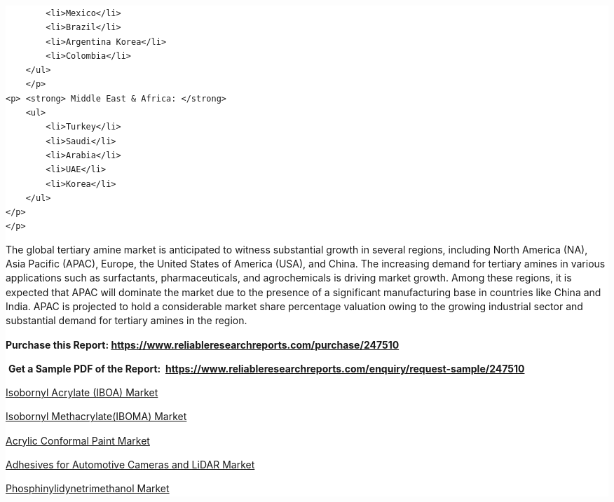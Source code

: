             <li>Mexico</li>
            <li>Brazil</li>
            <li>Argentina Korea</li>
            <li>Colombia</li>
        </ul>
        </p> 
    <p> <strong> Middle East & Africa: </strong>
        <ul>
            <li>Turkey</li>
            <li>Saudi</li>
            <li>Arabia</li>
            <li>UAE</li>
            <li>Korea</li>
        </ul>
    </p>
    </p>
<p><p>The global tertiary amine market is anticipated to witness substantial growth in several regions, including North America (NA), Asia Pacific (APAC), Europe, the United States of America (USA), and China. The increasing demand for tertiary amines in various applications such as surfactants, pharmaceuticals, and agrochemicals is driving market growth. Among these regions, it is expected that APAC will dominate the market due to the presence of a significant manufacturing base in countries like China and India. APAC is projected to hold a considerable market share percentage valuation owing to the growing industrial sector and substantial demand for tertiary amines in the region.</p></p>
<p><strong>Purchase this Report: <a href="https://www.reliableresearchreports.com/purchase/247510">https://www.reliableresearchreports.com/purchase/247510</a></strong></p>
<p>&nbsp;<strong>Get a Sample PDF of the Report:&nbsp;&nbsp;<a href="https://www.reliableresearchreports.com/enquiry/request-sample/247510">https://www.reliableresearchreports.com/enquiry/request-sample/247510</a></strong></p>
<p><strong></strong></p>
<p><p><a href="https://medium.com/@kartik.reportprime/isobornyl-acrylate-iboa-market-furnishes-information-on-market-share-market-trends-and-market-863b503a362f">Isobornyl Acrylate (IBOA) Market</a></p><p><a href="https://medium.com/@yuvicharp23/isobornyl-methacrylate-iboma-market-analysis-its-cagr-market-segmentation-and-global-industry-5a144ae4cbc9">Isobornyl Methacrylate(IBOMA) Market</a></p><p><a href="https://medium.com/@chiragreportprime4/acrylic-conformal-paint-market-trends-forecast-and-competitive-analysis-to-2030-72f0ba6dde81">Acrylic Conformal Paint Market</a></p><p><a href="https://medium.com/@jhonwin654/adhesives-for-automotive-cameras-and-lidar-market-comprehensive-assessment-by-type-application-2c0c96927059">Adhesives for Automotive Cameras and LiDAR Market</a></p><p><a href="https://medium.com/@smriti.reportprime/phosphinylidynetrimethanol-market-comprehensive-assessment-by-type-application-and-geography-8e38955d9976">Phosphinylidynetrimethanol Market</a></p></p>